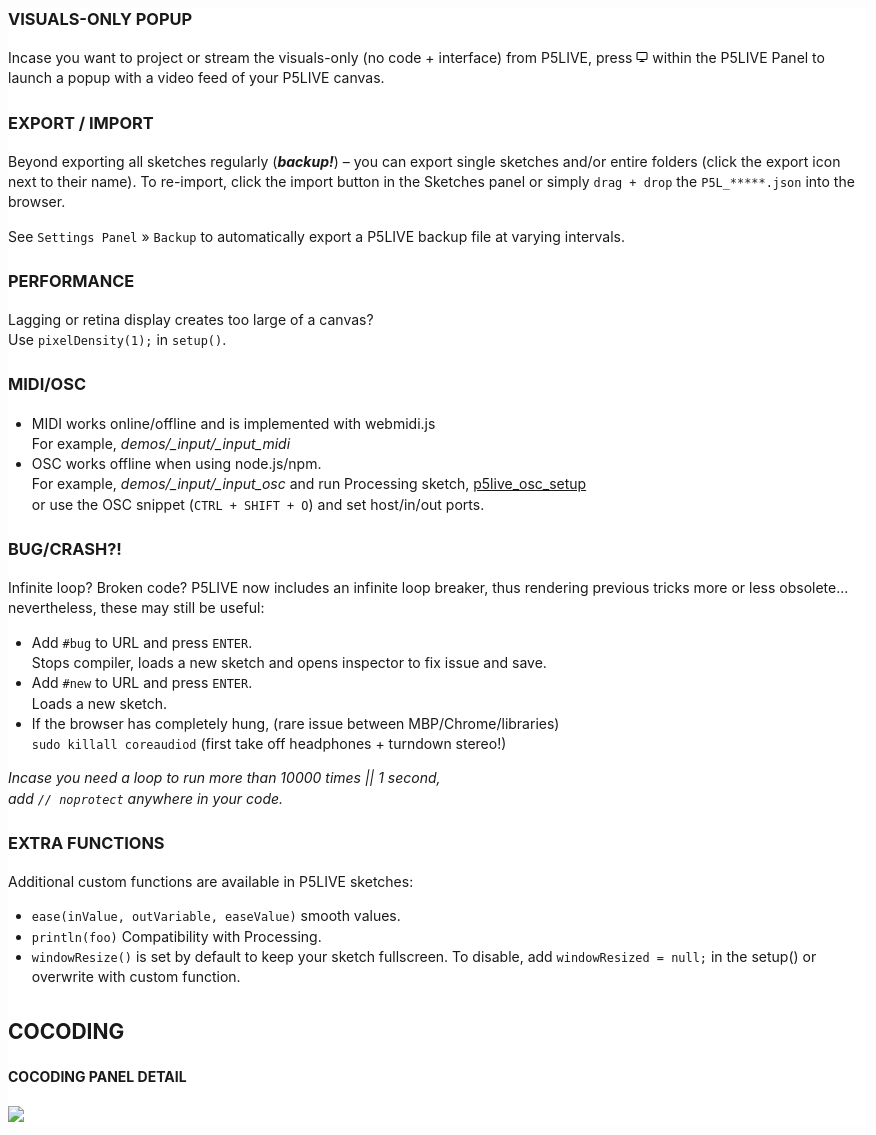### VISUALS-ONLY POPUP
Incase you want to project or stream the visuals-only (no code + interface) from P5LIVE, press <img class="svg" src="includes/icons/monitor.svg" height="12px"> within the P5LIVE Panel to launch a popup with a video feed of your P5LIVE canvas. 

### EXPORT / IMPORT
Beyond exporting all sketches regularly (**_backup!_**) – you can export single sketches and/or entire folders (click the export icon next to their name). To re-import, click the import button in the Sketches panel or simply `drag + drop` the `P5L_*****.json` into the browser.

See `Settings Panel` » `Backup` to automatically export a P5LIVE backup file at varying intervals.  

### PERFORMANCE
Lagging or retina display creates too large of a canvas?  
Use `pixelDensity(1);` in `setup()`.

### MIDI/OSC
- MIDI works online/offline and is implemented with webmidi.js  
For example, *demos/_input/_input_midi*
- OSC works offline when using node.js/npm.  
For example,  *demos/_input/_input_osc* and run Processing sketch, [p5live\_osc\_setup](https://gist.github.com/ffd8/f9f33cc7461f8467f62d5a792dde53ca)  
or use the OSC snippet (`CTRL + SHIFT + O`) and set host/in/out ports.  

### BUG/CRASH?! 
Infinite loop? Broken code? P5LIVE now includes an infinite loop breaker, thus rendering previous tricks more or less obsolete... nevertheless, these may still be useful:

- Add `#bug` to URL and press `ENTER`.  
Stops compiler, loads a new sketch and opens inspector to fix issue and save.
- Add `#new` to URL and press `ENTER`.  
Loads a new sketch.
- If the browser has completely hung, (rare issue between MBP/Chrome/libraries)  
`sudo killall coreaudiod` (first take off headphones + turndown stereo!)

*Incase you need a loop to run more than 10000 times ||  1 second,  
add `// noprotect` anywhere in your code.*

### EXTRA FUNCTIONS
Additional custom functions are available in P5LIVE sketches:  

- `ease(inValue, outVariable, easeValue)`  smooth values.  
- `println(foo)` Compatibility with Processing.  
- `windowResize()` is set by default to keep your sketch fullscreen. To disable, add `windowResized = null;` in the setup() or overwrite with custom function.


## COCODING 
#### COCODING PANEL DETAIL
<img src="includes/images/menu-cocoding-inactive-7.png" width="220px">  
